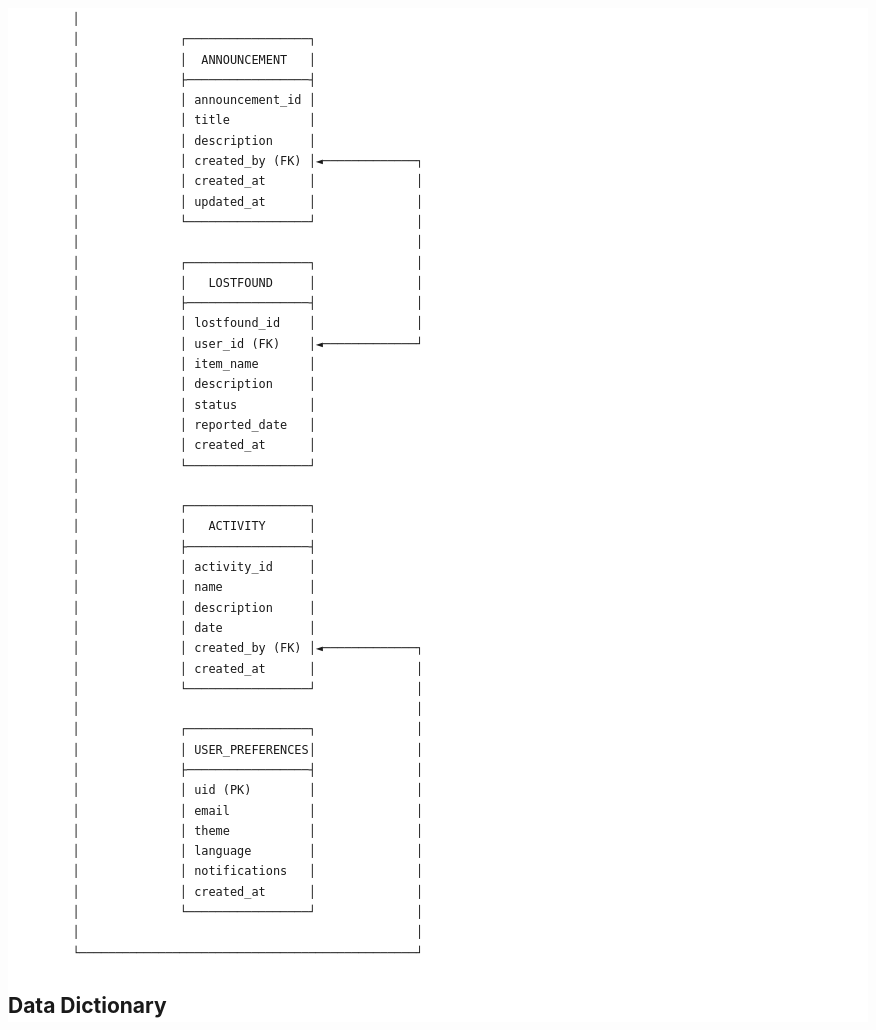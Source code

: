 ```
         │
         │              ┌─────────────────┐
         │              │  ANNOUNCEMENT   │
         │              ├─────────────────┤
         │              │ announcement_id │
         │              │ title           │
         │              │ description     │
         │              │ created_by (FK) │◄─────────────┐
         │              │ created_at      │              │
         │              │ updated_at      │              │
         │              └─────────────────┘              │
         │                                               │
         │              ┌─────────────────┐              │
         │              │   LOSTFOUND     │              │
         │              ├─────────────────┤              │
         │              │ lostfound_id    │              │
         │              │ user_id (FK)    │◄─────────────┘
         │              │ item_name       │
         │              │ description     │
         │              │ status          │
         │              │ reported_date   │
         │              │ created_at      │
         │              └─────────────────┘
         │
         │              ┌─────────────────┐
         │              │   ACTIVITY      │
         │              ├─────────────────┤
         │              │ activity_id     │
         │              │ name            │
         │              │ description     │
         │              │ date            │
         │              │ created_by (FK) │◄─────────────┐
         │              │ created_at      │              │
         │              └─────────────────┘              │
         │                                               │
         │              ┌─────────────────┐              │
         │              │ USER_PREFERENCES│              │
         │              ├─────────────────┤              │
         │              │ uid (PK)        │              │
         │              │ email           │              │
         │              │ theme           │              │
         │              │ language        │              │
         │              │ notifications   │              │
         │              │ created_at      │              │
         │              └─────────────────┘              │
         │                                               │
         └───────────────────────────────────────────────┘
```

## Data Dictionary

